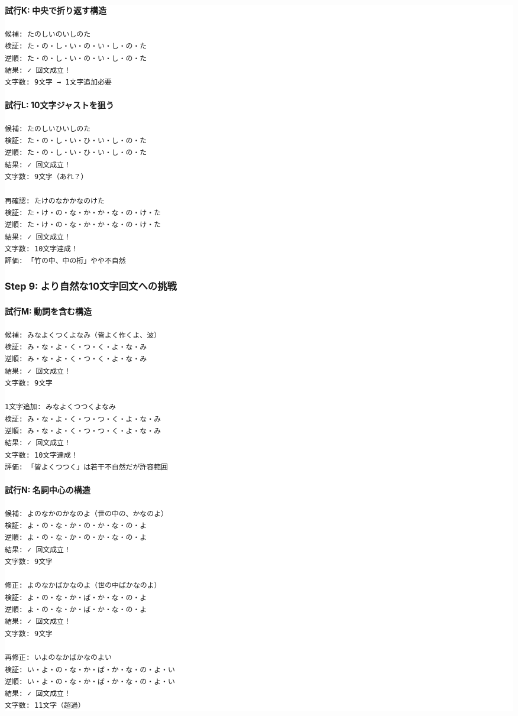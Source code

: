 #### 試行K: 中央で折り返す構造
```
候補: たのしいのいしのた
検証: た・の・し・い・の・い・し・の・た
逆順: た・の・し・い・の・い・し・の・た
結果: ✓ 回文成立！
文字数: 9文字 → 1文字追加必要
```

#### 試行L: 10文字ジャストを狙う
```
候補: たのしいひいしのた
検証: た・の・し・い・ひ・い・し・の・た
逆順: た・の・し・い・ひ・い・し・の・た
結果: ✓ 回文成立！
文字数: 9文字（あれ？）

再確認: たけのなかかなのけた
検証: た・け・の・な・か・か・な・の・け・た
逆順: た・け・の・な・か・か・な・の・け・た
結果: ✓ 回文成立！
文字数: 10文字達成！
評価: 「竹の中、中の桁」やや不自然
```

### Step 9: より自然な10文字回文への挑戦

#### 試行M: 動詞を含む構造
```
候補: みなよくつくよなみ（皆よく作くよ、波）
検証: み・な・よ・く・つ・く・よ・な・み
逆順: み・な・よ・く・つ・く・よ・な・み
結果: ✓ 回文成立！
文字数: 9文字

1文字追加: みなよくつつくよなみ
検証: み・な・よ・く・つ・つ・く・よ・な・み
逆順: み・な・よ・く・つ・つ・く・よ・な・み
結果: ✓ 回文成立！
文字数: 10文字達成！
評価: 「皆よくつつく」は若干不自然だが許容範囲
```

#### 試行N: 名詞中心の構造
```
候補: よのなかのかなのよ（世の中の、かなのよ）
検証: よ・の・な・か・の・か・な・の・よ
逆順: よ・の・な・か・の・か・な・の・よ
結果: ✓ 回文成立！
文字数: 9文字

修正: よのなかばかなのよ（世の中ばかなのよ）
検証: よ・の・な・か・ば・か・な・の・よ
逆順: よ・の・な・か・ば・か・な・の・よ
結果: ✓ 回文成立！
文字数: 9文字

再修正: いよのなかばかなのよい
検証: い・よ・の・な・か・ば・か・な・の・よ・い
逆順: い・よ・の・な・か・ば・か・な・の・よ・い
結果: ✓ 回文成立！
文字数: 11文字（超過）
```
